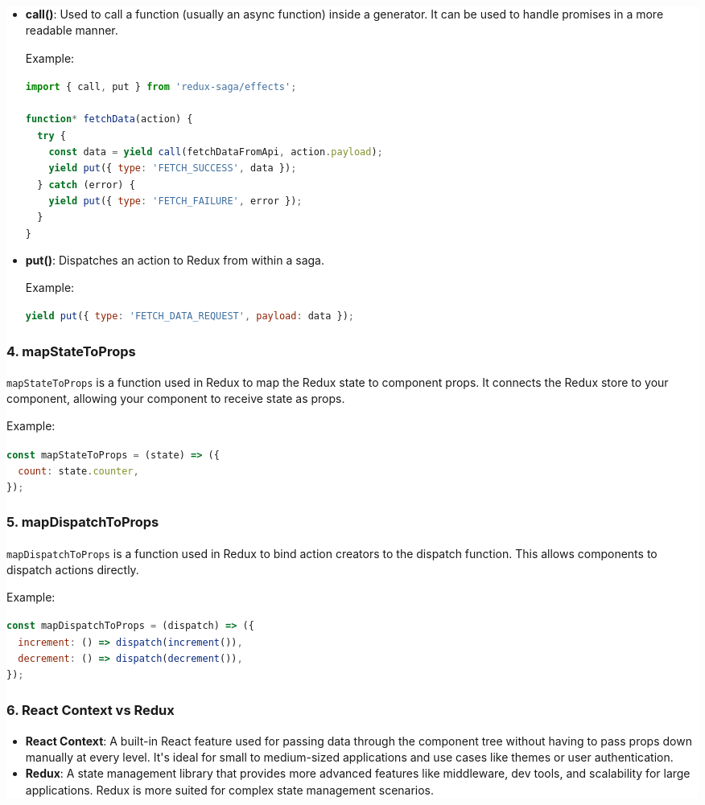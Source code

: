    - **call()**: Used to call a function (usually an async function) inside a generator. It can be used to handle promises in a more readable manner.

     Example:
     ```js
     import { call, put } from 'redux-saga/effects';

     function* fetchData(action) {
       try {
         const data = yield call(fetchDataFromApi, action.payload);
         yield put({ type: 'FETCH_SUCCESS', data });
       } catch (error) {
         yield put({ type: 'FETCH_FAILURE', error });
       }
     }
     ```

   - **put()**: Dispatches an action to Redux from within a saga.

     Example:
     ```js
     yield put({ type: 'FETCH_DATA_REQUEST', payload: data });
     ```

### 4. **mapStateToProps**
   `mapStateToProps` is a function used in Redux to map the Redux state to component props. It connects the Redux store to your component, allowing your component to receive state as props.

   Example:
   ```js
   const mapStateToProps = (state) => ({
     count: state.counter,
   });
   ```

### 5. **mapDispatchToProps**
   `mapDispatchToProps` is a function used in Redux to bind action creators to the dispatch function. This allows components to dispatch actions directly.

   Example:
   ```js
   const mapDispatchToProps = (dispatch) => ({
     increment: () => dispatch(increment()),
     decrement: () => dispatch(decrement()),
   });
   ```

### 6. **React Context vs Redux**
   - **React Context**: A built-in React feature used for passing data through the component tree without having to pass props down manually at every level. It's ideal for small to medium-sized applications and use cases like themes or user authentication.
   - **Redux**: A state management library that provides more advanced features like middleware, dev tools, and scalability for large applications. Redux is more suited for complex state management scenarios.
   